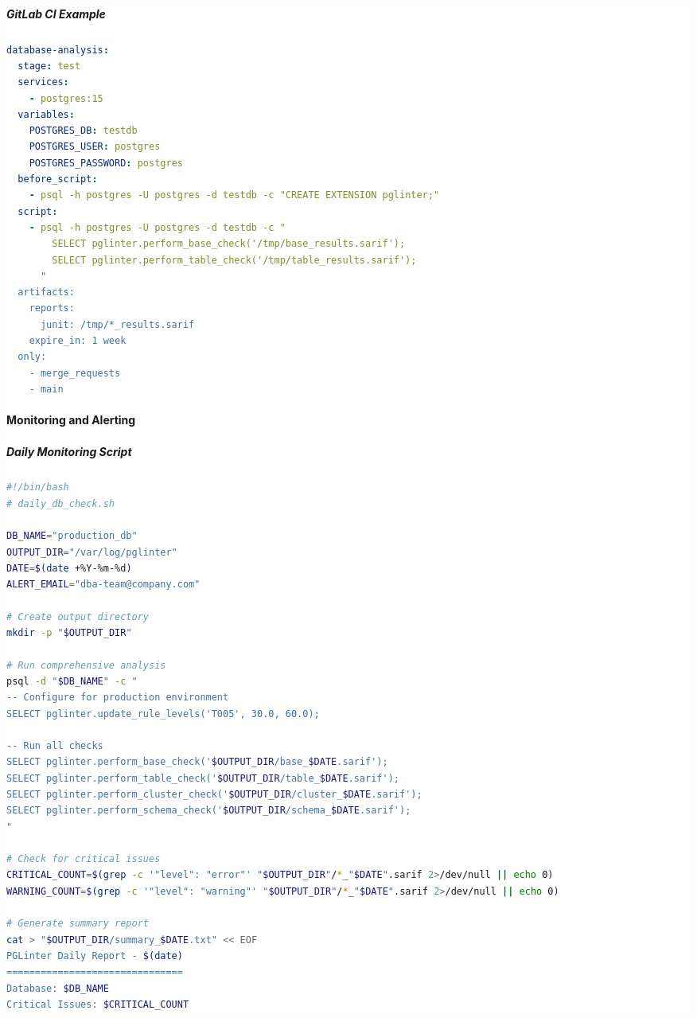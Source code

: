 ##### GitLab CI Example

```yaml
database-analysis:
  stage: test
  services:
    - postgres:15
  variables:
    POSTGRES_DB: testdb
    POSTGRES_USER: postgres
    POSTGRES_PASSWORD: postgres
  before_script:
    - psql -h postgres -U postgres -d testdb -c "CREATE EXTENSION pglinter;"
  script:
    - psql -h postgres -U postgres -d testdb -c "
        SELECT pglinter.perform_base_check('/tmp/base_results.sarif');
        SELECT pglinter.perform_table_check('/tmp/table_results.sarif');
      "
  artifacts:
    reports:
      junit: /tmp/*_results.sarif
    expire_in: 1 week
  only:
    - merge_requests
    - main
```

#### Monitoring and Alerting

##### Daily Monitoring Script

```bash
#!/bin/bash
# daily_db_check.sh

DB_NAME="production_db"
OUTPUT_DIR="/var/log/pglinter"
DATE=$(date +%Y-%m-%d)
ALERT_EMAIL="dba-team@company.com"

# Create output directory
mkdir -p "$OUTPUT_DIR"

# Run comprehensive analysis
psql -d "$DB_NAME" -c "
-- Configure for production environment
SELECT pglinter.update_rule_levels('T005', 30.0, 60.0);

-- Run all checks
SELECT pglinter.perform_base_check('$OUTPUT_DIR/base_$DATE.sarif');
SELECT pglinter.perform_table_check('$OUTPUT_DIR/table_$DATE.sarif');
SELECT pglinter.perform_cluster_check('$OUTPUT_DIR/cluster_$DATE.sarif');
SELECT pglinter.perform_schema_check('$OUTPUT_DIR/schema_$DATE.sarif');
"

# Check for critical issues
CRITICAL_COUNT=$(grep -c '"level": "error"' "$OUTPUT_DIR"/*_"$DATE".sarif 2>/dev/null || echo 0)
WARNING_COUNT=$(grep -c '"level": "warning"' "$OUTPUT_DIR"/*_"$DATE".sarif 2>/dev/null || echo 0)

# Generate summary report
cat > "$OUTPUT_DIR/summary_$DATE.txt" << EOF
PGLinter Daily Report - $(date)
===============================
Database: $DB_NAME
Critical Issues: $CRITICAL_COUNT
```